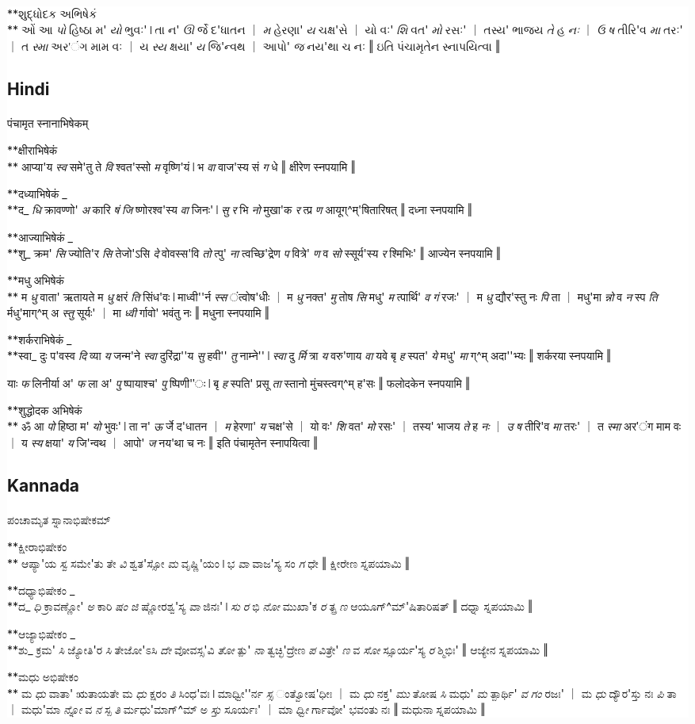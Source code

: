  **શુદ્ધોદક અભિષેકં  
** ઓં આ _પો_ હિષ્ઠા મ' _યો_ ભુવઃ' ❘ તા ન' _ઊ_ ર્જે દ'ધાતન ｜ _મ_ હેરણા' _ય_ ચક્ષ'સે ｜ યો વઃ' _શિ_ વત' _મો_ રસઃ' ｜ તસ્ય' ભાજય _તે_ હ _નઃ_ ｜ _ઉ_ _ષ_ તીરિ'વ _મા_ તરઃ' ｜ ત _સ્મા_ અર'ંગ મામ વઃ ｜ ય _સ્ય_ ક્ષયા' _ય_ જિ'ન્વથ ｜ આપો' _જ_ નય'થા ચ નઃ ‖ ઇતિ પંચામૃતેન સ્નાપયિત્વા ‖  

## Hindi

पंचामृत स्नानाभिषेकम्  

**क्षीराभिषेकं  
** आप्या'य _स्व_ समे'तु ते _वि_ श्वत'स्सो _म_ वृष्णि'यं ❘ भ _वा_ वाज'स्य सं _ग_ धे ‖ क्षीरेण स्नपयामि ‖  

 **दध्याभिषेकं _  
**द_ _धि_ क्रावण्णो' _अ_ कारि _षं_ _जि_ ष्णोरश्व'स्य _वा_ जिनः' ❘ _सु_ _र_ भि _नो_ मुखा'क _र_ त्प्र _ण_ आयूग्^म्'षितारिषत् ‖ दध्ना स्नपयामि ‖  

 **आज्याभिषेकं _  
**शु_ क्रम' _सि_ ज्योति'र _सि_ तेजो'ऽसि _दे_ वोवस्स'वि _तो_ त्पु' _ना_ त्वच्छि'द्रेण _प_ वित्रे' _ण_ व _सो_ स्सूर्य'स्य _र_ श्मिभिः' ‖ आज्येन स्नपयामि ‖  

 **मधु अभिषेकं  
** म _धु_ वाता' ऋतायते म _धु_ क्षरं _ति_ सिंध'वः ❘ माध्वी''र्न _स्स_ ंत्वोष'धीः ｜ म _धु_ नक्त' _मु_ तोष _सि_ मधु' _म_ त्पार्थि' _व_ _गं_ रजः' ｜ म _धु_ द्यौर'स्तु नः _पि_ ता ｜ मधु'मा _न्नो_ व _न_ स्प _ति_ र्मधु'माग्^म् अ _स्तु_ सूर्यः' ｜ मा _ध्वी_ र्गावो' भवंतु नः ‖ मधुना स्नपयामि ‖  

 **शर्कराभिषेकं _  
**स्वा_ दुः प'वस्व _दि_ व्या _य_ जन्म'ने _स्वा_ दुरिंद्रा''य _सु_ हवी'' _तु_ नाम्ने'' ❘ _स्वा_ दु _र्मि_ त्रा _य_ वरु'णाय _वा_ यवे बृ _ह_ स्पत' _ये_ मधु' _मा_ ग्^म् अदा''भ्यः ‖ शर्करया स्नपयामि ‖  

याः _फ_ लिनीर्या अ' _फ_ ला अ' _पु_ ष्पायाश्च' _पु_ ष्पिणी''ः ❘ बृ _ह_ स्पति' प्रसू _ता_ स्तानो मुंचस्त्वग्^म् ह'सः ‖ फलोदकेन स्नपयामि ‖  

 **शुद्धोदक अभिषेकं  
** ॐ आ _पो_ हिष्ठा म' _यो_ भुवः' ❘ ता न' _ऊ_ र्जे द'धातन ｜ _म_ हेरणा' _य_ चक्ष'से ｜ यो वः' _शि_ वत' _मो_ रसः' ｜ तस्य' भाजय _ते_ ह _नः_ ｜ _उ_ _ष_ तीरि'व _मा_ तरः' ｜ त _स्मा_ अर'ंग माम वः ｜ य _स्य_ क्षया' _य_ जि'न्वथ ｜ आपो' _ज_ नय'था च नः ‖ इति पंचामृतेन स्नापयित्वा ‖  

## Kannada

ಪಂಚಾಮೃತ ಸ್ನಾನಾಭಿಷೇಕಮ್  

**ಕ್ಷೀರಾಭಿಷೇಕಂ  
** ಆಪ್ಯಾ'ಯ _ಸ್ವ_ ಸಮೇ'ತು ತೇ _ವಿ_ ಶ್ವತ'ಸ್ಸೋ _ಮ_ ವೃಷ್ಣಿ'ಯಂ ❘ ಭ _ವಾ_ ವಾಜ'ಸ್ಯ ಸಂ _ಗ_ ಧೇ ‖ ಕ್ಷೀರೇಣ ಸ್ನಪಯಾಮಿ ‖  

 **ದಧ್ಯಾಭಿಷೇಕಂ _  
**ದ_ _ಧಿ_ ಕ್ರಾವಣ್ಣೋ' _ಅ_ ಕಾರಿ _ಷಂ_ _ಜಿ_ ಷ್ಣೋರಶ್ವ'ಸ್ಯ _ವಾ_ ಜಿನಃ' ❘ _ಸು_ _ರ_ ಭಿ _ನೋ_ ಮುಖಾ'ಕ _ರ_ ತ್ಪ್ರ _ಣ_ ಆಯೂಗ್^ಮ್'ಷಿತಾರಿಷತ್ ‖ ದಧ್ನಾ ಸ್ನಪಯಾಮಿ ‖  

 **ಆಜ್ಯಾಭಿಷೇಕಂ _  
**ಶು_ ಕ್ರಮ' _ಸಿ_ ಜ್ಯೋತಿ'ರ _ಸಿ_ ತೇಜೋ'ಽಸಿ _ದೇ_ ವೋವಸ್ಸ'ವಿ _ತೋ_ ತ್ಪು' _ನಾ_ ತ್ವಚ್ಛಿ'ದ್ರೇಣ _ಪ_ ವಿತ್ರೇ' _ಣ_ ವ _ಸೋ_ ಸ್ಸೂರ್ಯ'ಸ್ಯ _ರ_ ಶ್ಮಿಭಿಃ' ‖ ಆಜ್ಯೇನ ಸ್ನಪಯಾಮಿ ‖  

 **ಮಧು ಅಭಿಷೇಕಂ  
** ಮ _ಧು_ ವಾತಾ' ಋತಾಯತೇ ಮ _ಧು_ ಕ್ಷರಂ _ತಿ_ ಸಿಂಧ'ವಃ ❘ ಮಾಧ್ವೀ''ರ್ನ _ಸ್ಸ_ ಂತ್ವೋಷ'ಧೀಃ ｜ ಮ _ಧು_ ನಕ್ತ' _ಮು_ ತೋಷ _ಸಿ_ ಮಧು' _ಮ_ ತ್ಪಾರ್ಥಿ' _ವ_ _ಗಂ_ ರಜಃ' ｜ ಮ _ಧು_ ದ್ಯೌರ'ಸ್ತು ನಃ _ಪಿ_ ತಾ ｜ ಮಧು'ಮಾ _ನ್ನೋ_ ವ _ನ_ ಸ್ಪ _ತಿ_ ರ್ಮಧು'ಮಾಗ್^ಮ್ ಅ _ಸ್ತು_ ಸೂರ್ಯಃ' ｜ ಮಾ _ಧ್ವೀ_ ರ್ಗಾವೋ' ಭವಂತು ನಃ ‖ ಮಧುನಾ ಸ್ನಪಯಾಮಿ ‖  
